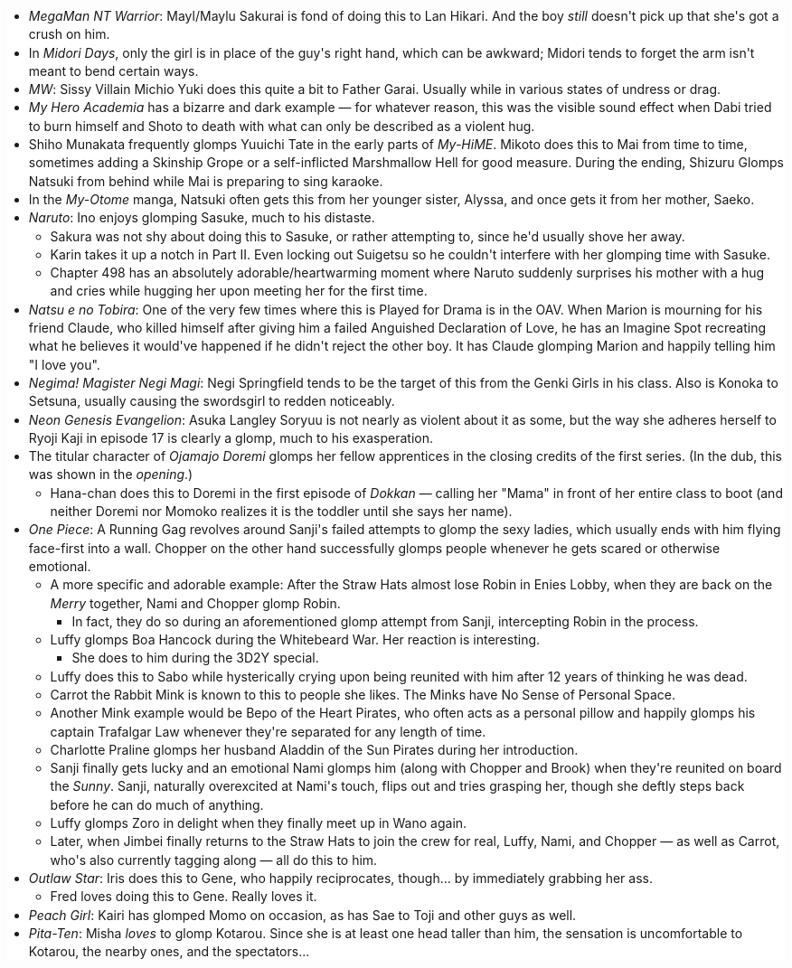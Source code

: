 -   _MegaMan NT Warrior_: Mayl/Maylu Sakurai is fond of doing this to Lan Hikari. And the boy _still_ doesn't pick up that she's got a crush on him.
-   In _Midori Days_, only the girl is in place of the guy's right hand, which can be awkward; Midori tends to forget the arm isn't meant to bend certain ways.
-   _MW_: Sissy Villain Michio Yuki does this quite a bit to Father Garai. Usually while in various states of undress or drag.
-   _My Hero Academia_ has a bizarre and dark example — for whatever reason, this was the visible sound effect when Dabi tried to burn himself and Shoto to death with what can only be described as a violent hug.
-   Shiho Munakata frequently glomps Yuuichi Tate in the early parts of _My-HiME_. Mikoto does this to Mai from time to time, sometimes adding a Skinship Grope or a self-inflicted Marshmallow Hell for good measure. During the ending, Shizuru Glomps Natsuki from behind while Mai is preparing to sing karaoke.
-   In the _My-Otome_ manga, Natsuki often gets this from her younger sister, Alyssa, and once gets it from her mother, Saeko.
-   _Naruto_: Ino enjoys glomping Sasuke, much to his distaste.
    -   Sakura was not shy about doing this to Sasuke, or rather attempting to, since he'd usually shove her away.
    -   Karin takes it up a notch in Part II. Even locking out Suigetsu so he couldn't interfere with her glomping time with Sasuke.
    -   Chapter 498 has an absolutely adorable/heartwarming moment where Naruto suddenly surprises his mother with a hug and cries while hugging her upon meeting her for the first time.
-   _Natsu e no Tobira_: One of the very few times where this is Played for Drama is in the OAV. When Marion is mourning for his friend Claude, who killed himself after giving him a failed Anguished Declaration of Love, he has an Imagine Spot recreating what he believes it would've happened if he didn't reject the other boy. It has Claude glomping Marion and happily telling him "I love you".
-   _Negima! Magister Negi Magi_: Negi Springfield tends to be the target of this from the Genki Girls in his class. Also is Konoka to Setsuna, usually causing the swordsgirl to redden noticeably.
-   _Neon Genesis Evangelion_: Asuka Langley Soryuu is not nearly as violent about it as some, but the way she adheres herself to Ryoji Kaji in episode 17 is clearly a glomp, much to his exasperation.
-   The titular character of _Ojamajo Doremi_ glomps her fellow apprentices in the closing credits of the first series. (In the dub, this was shown in the _opening_.)
    -   Hana-chan does this to Doremi in the first episode of _Dokkan_ — calling her "Mama" in front of her entire class to boot (and neither Doremi nor Momoko realizes it is the toddler until she says her name).
-   _One Piece_: A Running Gag revolves around Sanji's failed attempts to glomp the sexy ladies, which usually ends with him flying face-first into a wall. Chopper on the other hand successfully glomps people whenever he gets scared or otherwise emotional.
    -   A more specific and adorable example: After the Straw Hats almost lose Robin in Enies Lobby, when they are back on the _Merry_ together, Nami and Chopper glomp Robin.
        -   In fact, they do so during an aforementioned glomp attempt from Sanji, intercepting Robin in the process.
    -   Luffy glomps Boa Hancock during the Whitebeard War. Her reaction is interesting.
        -   She does to him during the 3D2Y special.
    -   Luffy does this to Sabo while hysterically crying upon being reunited with him after 12 years of thinking he was dead.
    -   Carrot the Rabbit Mink is known to this to people she likes. The Minks have No Sense of Personal Space.
    -   Another Mink example would be Bepo of the Heart Pirates, who often acts as a personal pillow and happily glomps his captain Trafalgar Law whenever they're separated for any length of time.
    -   Charlotte Praline glomps her husband Aladdin of the Sun Pirates during her introduction.
    -   Sanji finally gets lucky and an emotional Nami glomps him (along with Chopper and Brook) when they're reunited on board the _Sunny_. Sanji, naturally overexcited at Nami's touch, flips out and tries grasping her, though she deftly steps back before he can do much of anything.
    -   Luffy glomps Zoro in delight when they finally meet up in Wano again.
    -   Later, when Jimbei finally returns to the Straw Hats to join the crew for real, Luffy, Nami, and Chopper — as well as Carrot, who's also currently tagging along — all do this to him.
-   _Outlaw Star_: Iris does this to Gene, who happily reciprocates, though... by immediately grabbing her ass.
    -   Fred loves doing this to Gene. Really loves it.
-   _Peach Girl_: Kairi has glomped Momo on occasion, as has Sae to Toji and other guys as well.
-   _Pita-Ten_: Misha _loves_ to glomp Kotarou. Since she is at least one head taller than him, the sensation is uncomfortable to Kotarou, the nearby ones, and the spectators...